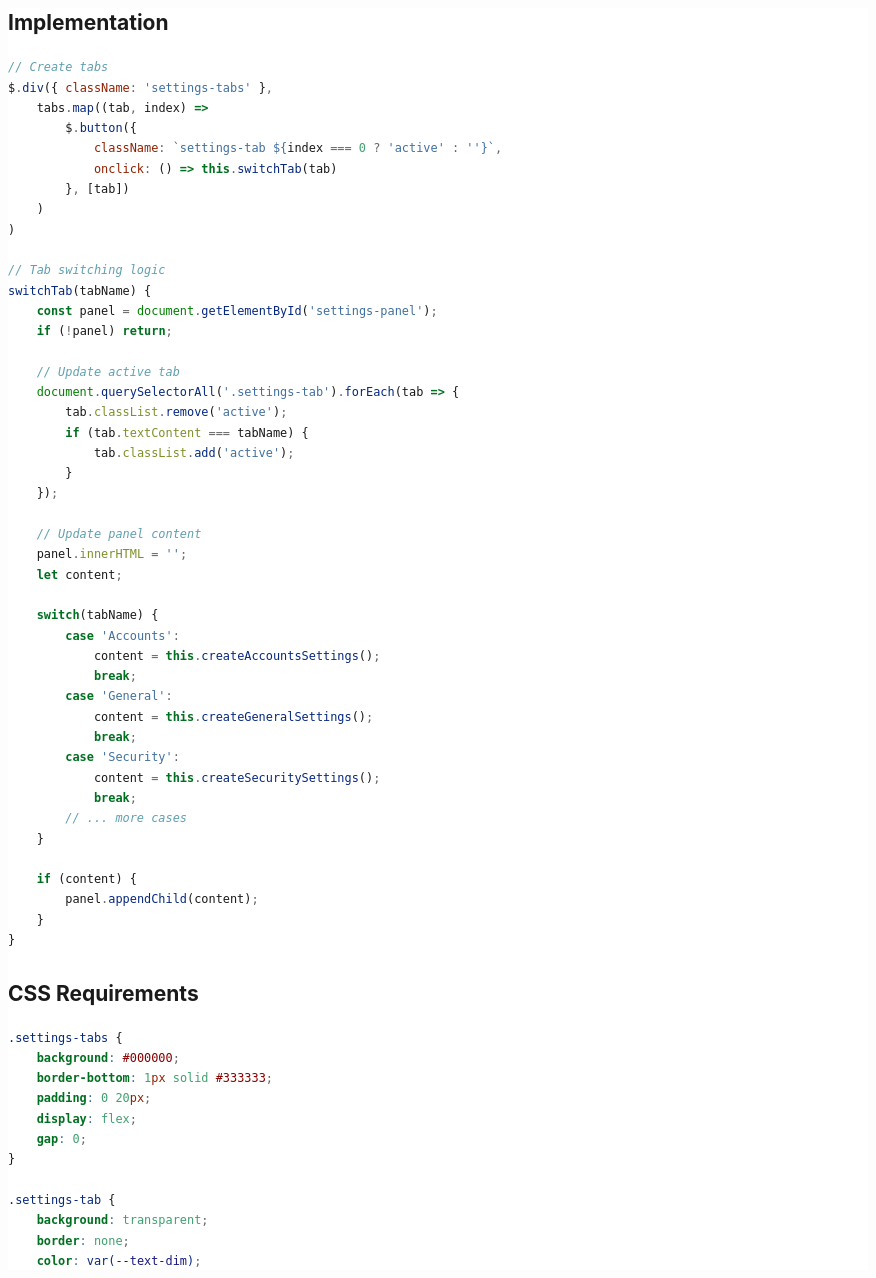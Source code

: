 ## Implementation
```javascript
// Create tabs
$.div({ className: 'settings-tabs' }, 
    tabs.map((tab, index) => 
        $.button({
            className: `settings-tab ${index === 0 ? 'active' : ''}`,
            onclick: () => this.switchTab(tab)
        }, [tab])
    )
)

// Tab switching logic
switchTab(tabName) {
    const panel = document.getElementById('settings-panel');
    if (!panel) return;
    
    // Update active tab
    document.querySelectorAll('.settings-tab').forEach(tab => {
        tab.classList.remove('active');
        if (tab.textContent === tabName) {
            tab.classList.add('active');
        }
    });
    
    // Update panel content
    panel.innerHTML = '';
    let content;
    
    switch(tabName) {
        case 'Accounts':
            content = this.createAccountsSettings();
            break;
        case 'General':
            content = this.createGeneralSettings();
            break;
        case 'Security':
            content = this.createSecuritySettings();
            break;
        // ... more cases
    }
    
    if (content) {
        panel.appendChild(content);
    }
}
```

## CSS Requirements
```css
.settings-tabs {
    background: #000000;
    border-bottom: 1px solid #333333;
    padding: 0 20px;
    display: flex;
    gap: 0;
}

.settings-tab {
    background: transparent;
    border: none;
    color: var(--text-dim);
```
